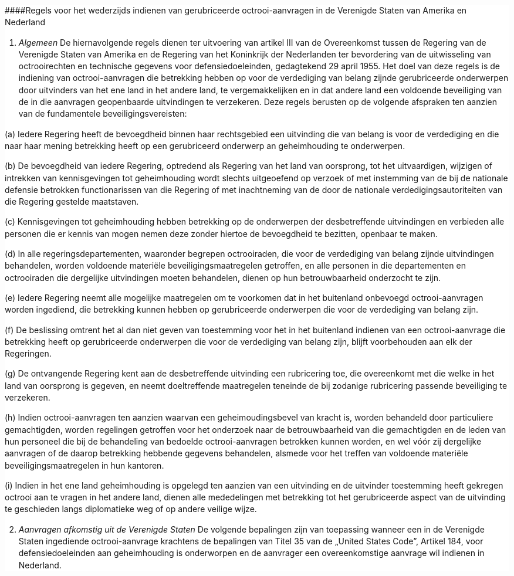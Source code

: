 ####Regels voor het wederzijds indienen van gerubriceerde octrooi-aanvragen in de Verenigde Staten van Amerika en Nederland

1.  *Algemeen*  De hiernavolgende regels dienen ter uitvoering van artikel III van de Overeenkomst tussen de Regering van de Verenigde Staten van Amerika en de Regering van het Koninkrijk der Nederlanden ter bevordering van de uitwisseling van octrooirechten en technische gegevens voor defensiedoeleinden, gedagtekend 29 april 1955. Het doel van deze regels is de indiening van octrooi-aanvragen die betrekking hebben op voor de verdediging van belang zijnde gerubriceerde onderwerpen door uitvinders van het ene land in het andere land, te vergemakkelijken en in dat andere land een voldoende beveiliging van de in die aanvragen geopenbaarde uitvindingen te verzekeren. Deze regels berusten op de volgende afspraken ten aanzien van de fundamentele beveiligingsvereisten: 

(a) Iedere Regering heeft de bevoegdheid binnen haar rechtsgebied een uitvinding die van belang is voor de verdediging en die naar haar mening betrekking heeft op een gerubriceerd onderwerp an geheimhouding te onderwerpen.  

(b) De bevoegdheid van iedere Regering, optredend als Regering van het land van oorsprong, tot het uitvaardigen, wijzigen of intrekken van kennisgevingen tot geheimhouding wordt slechts uitgeoefend op verzoek of met instemming van de bij de nationale defensie betrokken functionarissen van die Regering of met inachtneming van de door de nationale verdedigingsautoriteiten van die Regering gestelde maatstaven.  

(c) Kennisgevingen tot geheimhouding hebben betrekking op de onderwerpen der desbetreffende uitvindingen en verbieden alle personen die er kennis van mogen nemen deze zonder hiertoe de bevoegdheid te bezitten, openbaar te maken.  

(d) In alle regeringsdepartementen, waaronder begrepen octrooiraden, die voor de verdediging van belang zijnde uitvindingen behandelen, worden voldoende materiële beveiligingsmaatregelen getroffen, en alle personen in die departementen en octrooiraden die dergelijke uitvindingen moeten behandelen, dienen op hun betrouwbaarheid onderzocht te zijn.  

(e) Iedere Regering neemt alle mogelijke maatregelen om te voorkomen dat in het buitenland onbevoegd octrooi-aanvragen worden ingediend, die betrekking kunnen hebben op gerubriceerde onderwerpen die voor de verdediging van belang zijn.  

(f) De beslissing omtrent het al dan niet geven van toestemming voor het in het buitenland indienen van een octrooi-aanvrage die betrekking heeft op gerubriceerde onderwerpen die voor de verdediging van belang zijn, blijft voorbehouden aan elk der Regeringen.  

(g) De ontvangende Regering kent aan de desbetreffende uitvinding een rubricering toe, die overeenkomt met die welke in het land van oorsprong is gegeven, en neemt doeltreffende maatregelen teneinde de bij zodanige rubricering passende beveiliging te verzekeren.  

(h) Indien octrooi-aanvragen ten aanzien waarvan een geheimoudingsbevel van kracht is, worden behandeld door particuliere gemachtigden, worden regelingen getroffen voor het onderzoek naar de betrouwbaarheid van die gemachtigden en de leden van hun personeel die bij de behandeling van bedoelde octrooi-aanvragen betrokken kunnen worden, en wel vóór zij dergelijke aanvragen of de daarop betrekking hebbende gegevens behandelen, alsmede voor het treffen van voldoende materiële beveiligingsmaatregelen in hun kantoren.  

(i) Indien in het ene land geheimhouding is opgelegd ten aanzien van een uitvinding en de uitvinder toestemming heeft gekregen octrooi aan te vragen in het andere land, dienen alle mededelingen met betrekking tot het gerubriceerde aspect van de uitvinding te geschieden langs diplomatieke weg of op andere veilige wijze.    

2.  *Aanvragen afkomstig uit de Verenigde Staten*  De volgende bepalingen zijn van toepassing wanneer een in de Verenigde Staten ingediende octrooi-aanvrage krachtens de bepalingen van Titel 35 van de „United States Code”, Artikel 184, voor defensiedoeleinden aan geheimhouding is onderworpen en de aanvrager een overeenkomstige aanvrage wil indienen in Nederland. 
